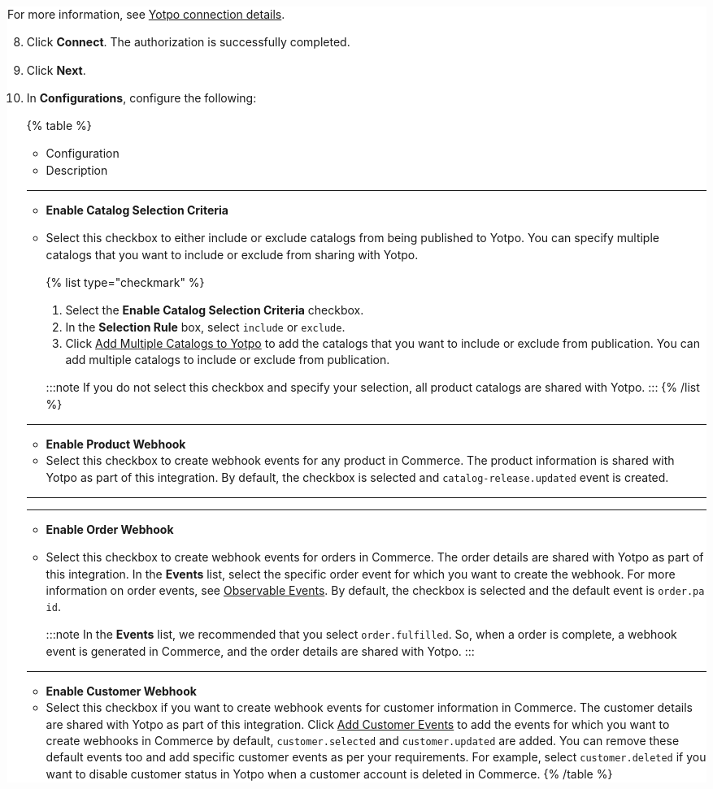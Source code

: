    For more information, see [Yotpo connection details](#yotpo-connection-details).

8. Click **Connect**. The authorization is successfully completed.
9. Click **Next**.
10. In **Configurations**, configure the following:

    {% table %}
    * Configuration
    * Description
    ---
    * **Enable Catalog Selection Criteria**
    *
      Select this checkbox to either include or exclude catalogs from being published to Yotpo. You can specify multiple catalogs that you want to include or exclude from sharing with Yotpo.

        {% list type="checkmark" %}
        1. Select the **Enable Catalog Selection Criteria** checkbox.
        2. In the **Selection Rule** box, select `include` or `exclude`.
        3. Click [Add Multiple Catalogs to Yotpo](/assets/add-catalogs-yotpo.png) to add the catalogs that you want to include or exclude from publication.  You can add multiple catalogs to include or exclude from publication.

        :::note
        If you do not select this checkbox and specify your selection, all product catalogs are shared with Yotpo.
        :::
        {% /list %}
    ---
    * **Enable Product Webhook**
    * Select this checkbox to create webhook events for any product in Commerce. The product information is shared with Yotpo as part of this integration. By default, the checkbox is selected and `catalog-release.updated` event is created.
    ---
    ---
    * **Enable Order Webhook**
    * Select this checkbox to create webhook events for orders in Commerce. The order details are shared with Yotpo as part of this integration. In the **Events** list, select the specific order event for which you want to create the webhook. For more information on order events, see [Observable Events](/docs/commerce-cloud/integrations/observable-events). By default, the checkbox is selected and the default event is `order.paid`.

      :::note
      In the **Events** list, we recommended that you select `order.fulfilled`. So, when a order is complete, a webhook event is generated in Commerce, and the order details are shared with Yotpo.
      :::
    ---
    * **Enable Customer Webhook**
    * Select this checkbox if you want to create webhook events for customer information in Commerce. The customer details are shared with Yotpo as part of this integration. Click [Add Customer Events](/assets/add-customer-events-yotpo.png) to add the events for which you want to create webhooks in Commerce by default, `customer.selected` and `customer.updated` are added. You can remove these default events too and add specific customer events as per your requirements. For example, select `customer.deleted` if you want to disable customer status in Yotpo when a customer account is deleted in Commerce.
    {% /table %}
